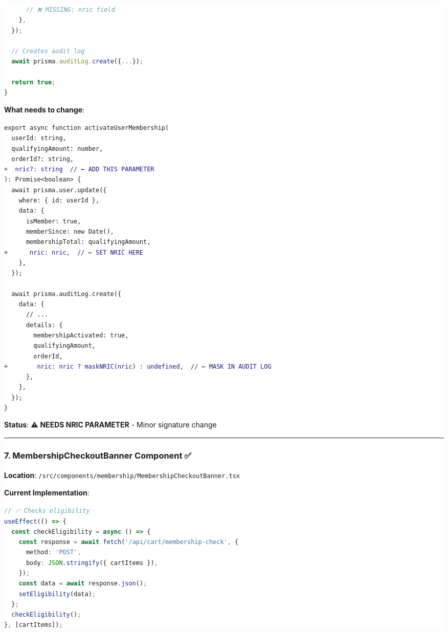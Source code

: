 ```typescript
      // ❌ MISSING: nric field
    },
  });

  // Creates audit log
  await prisma.auditLog.create({...});

  return true;
}
```

**What needs to change**:
```diff
export async function activateUserMembership(
  userId: string,
  qualifyingAmount: number,
  orderId?: string,
+  nric?: string  // ← ADD THIS PARAMETER
): Promise<boolean> {
  await prisma.user.update({
    where: { id: userId },
    data: {
      isMember: true,
      memberSince: new Date(),
      membershipTotal: qualifyingAmount,
+      nric: nric,  // ← SET NRIC HERE
    },
  });

  await prisma.auditLog.create({
    data: {
      // ...
      details: {
        membershipActivated: true,
        qualifyingAmount,
        orderId,
+        nric: nric ? maskNRIC(nric) : undefined,  // ← MASK IN AUDIT LOG
      },
    },
  });
}
```

**Status**: ⚠️ **NEEDS NRIC PARAMETER** - Minor signature change

---

### 7. MembershipCheckoutBanner Component ✅

**Location**: `/src/components/membership/MembershipCheckoutBanner.tsx`

**Current Implementation**:
```typescript
// ✅ Checks eligibility
useEffect(() => {
  const checkEligibility = async () => {
    const response = await fetch('/api/cart/membership-check', {
      method: 'POST',
      body: JSON.stringify({ cartItems }),
    });
    const data = await response.json();
    setEligibility(data);
  };
  checkEligibility();
}, [cartItems]);
```